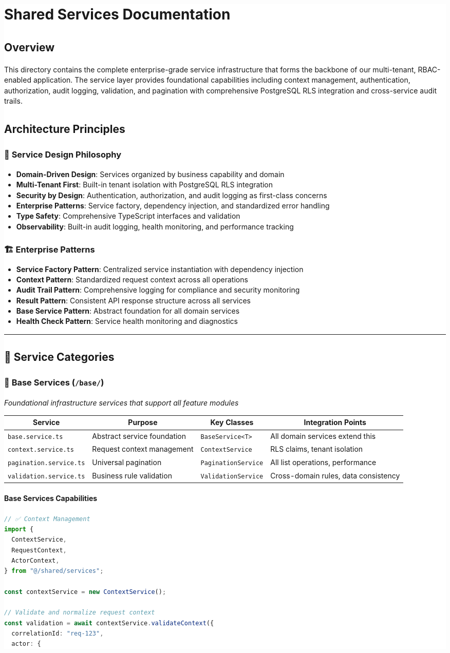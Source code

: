 # Shared Services Documentation

## Overview

This directory contains the complete enterprise-grade service infrastructure that forms the backbone of our multi-tenant, RBAC-enabled application. The service layer provides foundational capabilities including context management, authentication, authorization, audit logging, validation, and pagination with comprehensive PostgreSQL RLS integration and cross-service audit trails.

## Architecture Principles

### 🎯 **Service Design Philosophy**

- **Domain-Driven Design**: Services organized by business capability and domain
- **Multi-Tenant First**: Built-in tenant isolation with PostgreSQL RLS integration
- **Security by Design**: Authentication, authorization, and audit logging as first-class concerns
- **Enterprise Patterns**: Service factory, dependency injection, and standardized error handling
- **Type Safety**: Comprehensive TypeScript interfaces and validation
- **Observability**: Built-in audit logging, health monitoring, and performance tracking

### 🏗️ **Enterprise Patterns**

- **Service Factory Pattern**: Centralized service instantiation with dependency injection
- **Context Pattern**: Standardized request context across all operations
- **Audit Trail Pattern**: Comprehensive logging for compliance and security monitoring
- **Result Pattern**: Consistent API response structure across all services
- **Base Service Pattern**: Abstract foundation for all domain services
- **Health Check Pattern**: Service health monitoring and diagnostics

---

## 📁 Service Categories

### 🧱 **Base Services** (`/base/`)

_Foundational infrastructure services that support all feature modules_

| Service                 | Purpose                     | Key Classes         | Integration Points                   |
| ----------------------- | --------------------------- | ------------------- | ------------------------------------ |
| `base.service.ts`       | Abstract service foundation | `BaseService<T>`    | All domain services extend this      |
| `context.service.ts`    | Request context management  | `ContextService`    | RLS claims, tenant isolation         |
| `pagination.service.ts` | Universal pagination        | `PaginationService` | All list operations, performance     |
| `validation.service.ts` | Business rule validation    | `ValidationService` | Cross-domain rules, data consistency |

#### **Base Services Capabilities**

```typescript
// ✅ Context Management
import {
  ContextService,
  RequestContext,
  ActorContext,
} from "@/shared/services";

const contextService = new ContextService();

// Validate and normalize request context
const validation = await contextService.validateContext({
  correlationId: "req-123",
  actor: {
```